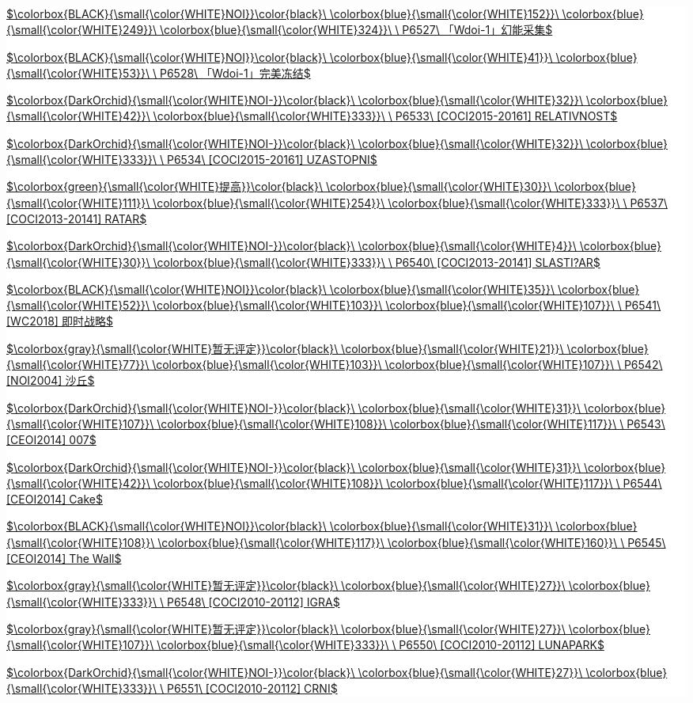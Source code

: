 [$\colorbox{BLACK}{\small{\color{WHITE}NOI}}\color{black}\ \colorbox{blue}{\small{\color{WHITE}152}}\ \colorbox{blue}{\small{\color{WHITE}249}}\ \colorbox{blue}{\small{\color{WHITE}324}}\ \ P6527\ 「Wdoi-1」幻能采集$](https://www.luogu.com.cn/problem/P6527)

[$\colorbox{BLACK}{\small{\color{WHITE}NOI}}\color{black}\ \colorbox{blue}{\small{\color{WHITE}41}}\ \colorbox{blue}{\small{\color{WHITE}53}}\ \ P6528\ 「Wdoi-1」完美冻结$](https://www.luogu.com.cn/problem/P6528)

[$\colorbox{DarkOrchid}{\small{\color{WHITE}NOI-}}\color{black}\ \colorbox{blue}{\small{\color{WHITE}32}}\ \colorbox{blue}{\small{\color{WHITE}42}}\ \colorbox{blue}{\small{\color{WHITE}333}}\ \ P6533\ [COCI2015-20161] RELATIVNOST$](https://www.luogu.com.cn/problem/P6533)

[$\colorbox{DarkOrchid}{\small{\color{WHITE}NOI-}}\color{black}\ \colorbox{blue}{\small{\color{WHITE}32}}\ \colorbox{blue}{\small{\color{WHITE}333}}\ \ P6534\ [COCI2015-20161] UZASTOPNI$](https://www.luogu.com.cn/problem/P6534)

[$\colorbox{green}{\small{\color{WHITE}提高}}\color{black}\ \colorbox{blue}{\small{\color{WHITE}30}}\ \colorbox{blue}{\small{\color{WHITE}111}}\ \colorbox{blue}{\small{\color{WHITE}254}}\ \colorbox{blue}{\small{\color{WHITE}333}}\ \ P6537\ [COCI2013-20141] RATAR$](https://www.luogu.com.cn/problem/P6537)

[$\colorbox{DarkOrchid}{\small{\color{WHITE}NOI-}}\color{black}\ \colorbox{blue}{\small{\color{WHITE}4}}\ \colorbox{blue}{\small{\color{WHITE}30}}\ \colorbox{blue}{\small{\color{WHITE}333}}\ \ P6540\ [COCI2013-20141] SLASTI?AR$](https://www.luogu.com.cn/problem/P6540)

[$\colorbox{BLACK}{\small{\color{WHITE}NOI}}\color{black}\ \colorbox{blue}{\small{\color{WHITE}35}}\ \colorbox{blue}{\small{\color{WHITE}52}}\ \colorbox{blue}{\small{\color{WHITE}103}}\ \colorbox{blue}{\small{\color{WHITE}107}}\ \ P6541\ [WC2018] 即时战略$](https://www.luogu.com.cn/problem/P6541)

[$\colorbox{gray}{\small{\color{WHITE}暂无评定}}\color{black}\ \colorbox{blue}{\small{\color{WHITE}21}}\ \colorbox{blue}{\small{\color{WHITE}77}}\ \colorbox{blue}{\small{\color{WHITE}103}}\ \colorbox{blue}{\small{\color{WHITE}107}}\ \ P6542\ [NOI2004] 沙丘$](https://www.luogu.com.cn/problem/P6542)

[$\colorbox{DarkOrchid}{\small{\color{WHITE}NOI-}}\color{black}\ \colorbox{blue}{\small{\color{WHITE}31}}\ \colorbox{blue}{\small{\color{WHITE}107}}\ \colorbox{blue}{\small{\color{WHITE}108}}\ \colorbox{blue}{\small{\color{WHITE}117}}\ \ P6543\ [CEOI2014] 007$](https://www.luogu.com.cn/problem/P6543)

[$\colorbox{DarkOrchid}{\small{\color{WHITE}NOI-}}\color{black}\ \colorbox{blue}{\small{\color{WHITE}31}}\ \colorbox{blue}{\small{\color{WHITE}42}}\ \colorbox{blue}{\small{\color{WHITE}108}}\ \colorbox{blue}{\small{\color{WHITE}117}}\ \ P6544\ [CEOI2014] Cake$](https://www.luogu.com.cn/problem/P6544)

[$\colorbox{BLACK}{\small{\color{WHITE}NOI}}\color{black}\ \colorbox{blue}{\small{\color{WHITE}31}}\ \colorbox{blue}{\small{\color{WHITE}108}}\ \colorbox{blue}{\small{\color{WHITE}117}}\ \colorbox{blue}{\small{\color{WHITE}160}}\ \ P6545\ [CEOI2014] The Wall$](https://www.luogu.com.cn/problem/P6545)

[$\colorbox{gray}{\small{\color{WHITE}暂无评定}}\color{black}\ \colorbox{blue}{\small{\color{WHITE}27}}\ \colorbox{blue}{\small{\color{WHITE}333}}\ \ P6548\ [COCI2010-20112] IGRA$](https://www.luogu.com.cn/problem/P6548)

[$\colorbox{gray}{\small{\color{WHITE}暂无评定}}\color{black}\ \colorbox{blue}{\small{\color{WHITE}27}}\ \colorbox{blue}{\small{\color{WHITE}107}}\ \colorbox{blue}{\small{\color{WHITE}333}}\ \ P6550\ [COCI2010-20112] LUNAPARK$](https://www.luogu.com.cn/problem/P6550)

[$\colorbox{DarkOrchid}{\small{\color{WHITE}NOI-}}\color{black}\ \colorbox{blue}{\small{\color{WHITE}27}}\ \colorbox{blue}{\small{\color{WHITE}333}}\ \ P6551\ [COCI2010-20112] CRNI$](https://www.luogu.com.cn/problem/P6551)

